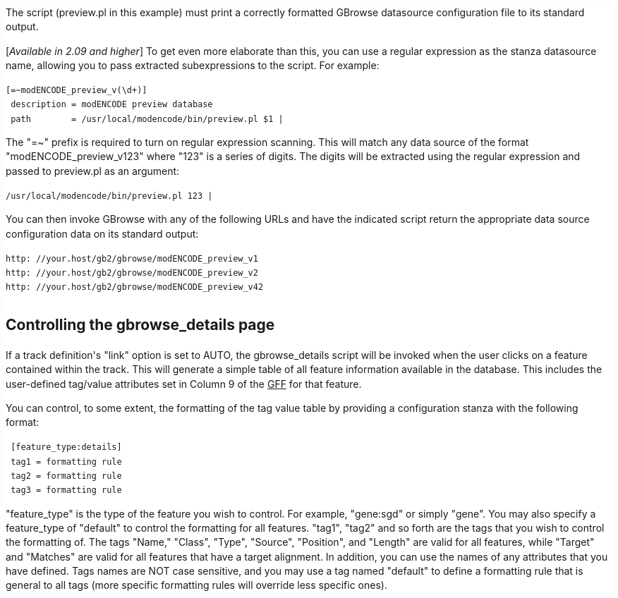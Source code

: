 The script (preview.pl in this example) must print a correctly formatted
GBrowse datasource configuration file to its standard output.

\[*Available in 2.09 and higher*\] To get even more elaborate than this,
you can use a regular expression as the stanza datasource name, allowing
you to pass extracted subexpressions to the script. For example:

    [=~modENCODE_preview_v(\d+)]
     description = modENCODE preview database
     path        = /usr/local/modencode/bin/preview.pl $1 |

The "=~" prefix is required to turn on regular expression scanning. This
will match any data source of the format "modENCODE_preview_v123" where
"123" is a series of digits. The digits will be extracted using the
regular expression and passed to preview.pl as an argument:

    /usr/local/modencode/bin/preview.pl 123 |

You can then invoke GBrowse with any of the following URLs and have the
indicated script return the appropriate data source configuration data
on its standard output:

    http: //your.host/gb2/gbrowse/modENCODE_preview_v1
    http: //your.host/gb2/gbrowse/modENCODE_preview_v2
    http: //your.host/gb2/gbrowse/modENCODE_preview_v42

## <span id="Controlling_the_gbrowse_details_page" class="mw-headline">Controlling the gbrowse_details page</span>

If a track definition's "link" option is set to AUTO, the
gbrowse_details script will be invoked when the user clicks on a feature
contained within the track. This will generate a simple table of all
feature information available in the database. This includes the
user-defined tag/value attributes set in Column 9 of the
[GFF](GFF "GFF") for that feature.

You can control, to some extent, the formatting of the tag value table
by providing a configuration stanza with the following format:

     [feature_type:details]
     tag1 = formatting rule
     tag2 = formatting rule
     tag3 = formatting rule

"feature_type" is the type of the feature you wish to control. For
example, "gene:sgd" or simply "gene". You may also specify a
feature_type of "default" to control the formatting for all features.
"tag1", "tag2" and so forth are the tags that you wish to control the
formatting of. The tags "Name," "Class", "Type", "Source", "Position",
and "Length" are valid for all features, while "Target" and "Matches"
are valid for all features that have a target alignment. In addition,
you can use the names of any attributes that you have defined. Tags
names are NOT case sensitive, and you may use a tag named "default" to
define a formatting rule that is general to all tags (more specific
formatting rules will override less specific ones).
